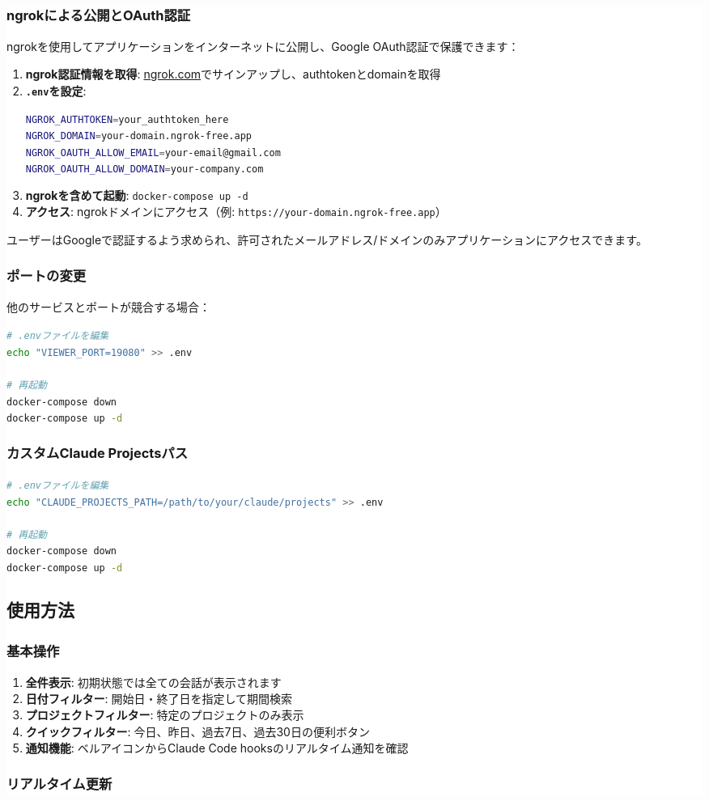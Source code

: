 ### ngrokによる公開とOAuth認証

ngrokを使用してアプリケーションをインターネットに公開し、Google OAuth認証で保護できます：

1. **ngrok認証情報を取得**: [ngrok.com](https://ngrok.com)でサインアップし、authtokenとdomainを取得
2. **`.env`を設定**:
   ```bash
   NGROK_AUTHTOKEN=your_authtoken_here
   NGROK_DOMAIN=your-domain.ngrok-free.app
   NGROK_OAUTH_ALLOW_EMAIL=your-email@gmail.com
   NGROK_OAUTH_ALLOW_DOMAIN=your-company.com
   ```
3. **ngrokを含めて起動**: `docker-compose up -d`
4. **アクセス**: ngrokドメインにアクセス（例: `https://your-domain.ngrok-free.app`）

ユーザーはGoogleで認証するよう求められ、許可されたメールアドレス/ドメインのみアプリケーションにアクセスできます。

### ポートの変更

他のサービスとポートが競合する場合：

```bash
# .envファイルを編集
echo "VIEWER_PORT=19080" >> .env

# 再起動
docker-compose down
docker-compose up -d
```

### カスタムClaude Projectsパス

```bash
# .envファイルを編集
echo "CLAUDE_PROJECTS_PATH=/path/to/your/claude/projects" >> .env

# 再起動
docker-compose down
docker-compose up -d
```

## 使用方法

### 基本操作

1. **全件表示**: 初期状態では全ての会話が表示されます
2. **日付フィルター**: 開始日・終了日を指定して期間検索
3. **プロジェクトフィルター**: 特定のプロジェクトのみ表示
4. **クイックフィルター**: 今日、昨日、過去7日、過去30日の便利ボタン
5. **通知機能**: ベルアイコンからClaude Code hooksのリアルタイム通知を確認

### リアルタイム更新

